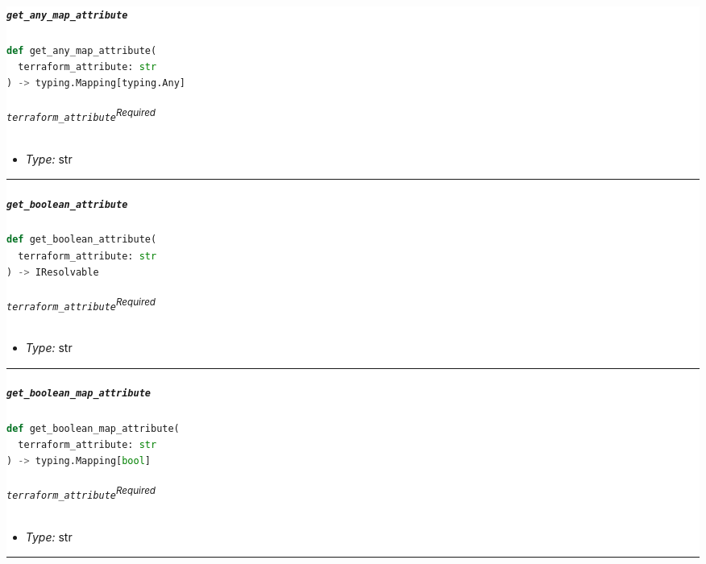##### `get_any_map_attribute` <a name="get_any_map_attribute" id="@cdktf/provider-mongodbatlas.databaseUser.DatabaseUserLabelsOutputReference.getAnyMapAttribute"></a>

```python
def get_any_map_attribute(
  terraform_attribute: str
) -> typing.Mapping[typing.Any]
```

###### `terraform_attribute`<sup>Required</sup> <a name="terraform_attribute" id="@cdktf/provider-mongodbatlas.databaseUser.DatabaseUserLabelsOutputReference.getAnyMapAttribute.parameter.terraformAttribute"></a>

- *Type:* str

---

##### `get_boolean_attribute` <a name="get_boolean_attribute" id="@cdktf/provider-mongodbatlas.databaseUser.DatabaseUserLabelsOutputReference.getBooleanAttribute"></a>

```python
def get_boolean_attribute(
  terraform_attribute: str
) -> IResolvable
```

###### `terraform_attribute`<sup>Required</sup> <a name="terraform_attribute" id="@cdktf/provider-mongodbatlas.databaseUser.DatabaseUserLabelsOutputReference.getBooleanAttribute.parameter.terraformAttribute"></a>

- *Type:* str

---

##### `get_boolean_map_attribute` <a name="get_boolean_map_attribute" id="@cdktf/provider-mongodbatlas.databaseUser.DatabaseUserLabelsOutputReference.getBooleanMapAttribute"></a>

```python
def get_boolean_map_attribute(
  terraform_attribute: str
) -> typing.Mapping[bool]
```

###### `terraform_attribute`<sup>Required</sup> <a name="terraform_attribute" id="@cdktf/provider-mongodbatlas.databaseUser.DatabaseUserLabelsOutputReference.getBooleanMapAttribute.parameter.terraformAttribute"></a>

- *Type:* str

---
